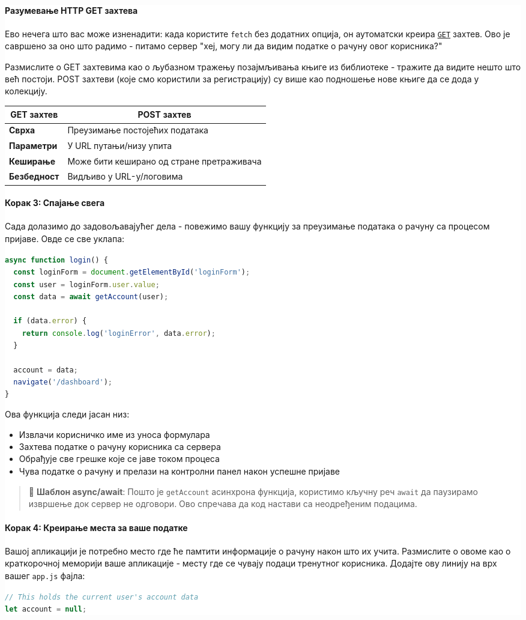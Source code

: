 #### Разумевање HTTP GET захтева

Ево нечега што вас може изненадити: када користите `fetch` без додатних опција, он аутоматски креира [`GET`](https://developer.mozilla.org/docs/Web/HTTP/Methods/GET) захтев. Ово је савршено за оно што радимо - питамо сервер "хеј, могу ли да видим податке о рачуну овог корисника?"

Размислите о GET захтевима као о љубазном тражењу позајмљивања књиге из библиотеке - тражите да видите нешто што већ постоји. POST захтеви (које смо користили за регистрацију) су више као подношење нове књиге да се дода у колекцију.

| GET захтев | POST захтев |
|------------|-------------|
| **Сврха** | Преузимање постојећих података | Слање нових података серверу |
| **Параметри** | У URL путањи/низу упита | У телу захтева |
| **Кеширање** | Може бити кеширано од стране претраживача | Обично није кеширано |
| **Безбедност** | Видљиво у URL-у/логовима | Скривено у телу захтева |

#### Корак 3: Спајање свега

Сада долазимо до задовољавајућег дела - повежимо вашу функцију за преузимање података о рачуну са процесом пријаве. Овде се све уклапа:

```javascript
async function login() {
  const loginForm = document.getElementById('loginForm');
  const user = loginForm.user.value;
  const data = await getAccount(user);

  if (data.error) {
    return console.log('loginError', data.error);
  }

  account = data;
  navigate('/dashboard');
}
```

Ова функција следи јасан низ:
- Извлачи корисничко име из уноса формулара
- Захтева податке о рачуну корисника са сервера
- Обрађује све грешке које се јаве током процеса
- Чува податке о рачуну и прелази на контролни панел након успешне пријаве

> 🎯 **Шаблон async/await**: Пошто је `getAccount` асинхрона функција, користимо кључну реч `await` да паузирамо извршење док сервер не одговори. Ово спречава да код настави са неодређеним подацима.

#### Корак 4: Креирање места за ваше податке

Вашој апликацији је потребно место где ће памтити информације о рачуну након што их учита. Размислите о овоме као о краткорочној меморији ваше апликације - месту где се чувају подаци тренутног корисника. Додајте ову линију на врх вашег `app.js` фајла:

```javascript
// This holds the current user's account data
let account = null;
```
